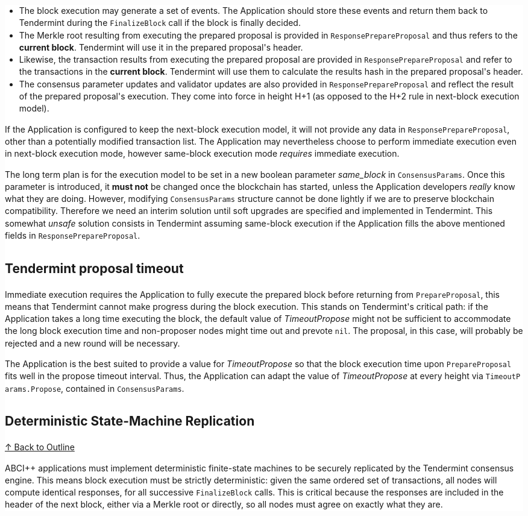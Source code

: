 - The block execution may generate a set of events. The Application should store these events and
  return them back to Tendermint during the `FinalizeBlock` call if the block is finally decided.
- The Merkle root resulting from executing the prepared proposal is provided in
  `ResponsePrepareProposal` and thus refers to the **current block**. Tendermint
  will use it in the prepared proposal's header.
- Likewise, the transaction results from executing the prepared proposal are
  provided in `ResponsePrepareProposal` and refer to the transactions in the
  **current block**. Tendermint will use them to calculate the results hash
  in the prepared proposal's header.
- The consensus parameter updates and validator updates are also provided in
  `ResponsePrepareProposal` and reflect the result of the prepared proposal's
  execution. They come into force in height H+1 (as opposed to the H+2 rule
  in next-block execution model).

If the Application is configured to keep the next-block execution model, it will not
provide any data in `ResponsePrepareProposal`, other than a potentially modified
transaction list. The Application may nevertheless choose to perform immediate execution even in
next-block execution mode, however same-block execution mode *requires* immediate execution.

The long term plan is for the execution model to be set in a new boolean parameter *same_block* in
`ConsensusParams`. Once this parameter is introduced,  it **must not** be changed once the
blockchain has started, unless the Application developers *really* know what they are doing.
However, modifying `ConsensusParams` structure cannot be done lightly if we are to
preserve blockchain compatibility. Therefore we need an interim solution until
soft upgrades are specified and implemented in Tendermint. This somewhat *unsafe*
solution consists in Tendermint assuming same-block execution if the Application
fills the above mentioned fields in `ResponsePrepareProposal`.

## Tendermint proposal timeout

Immediate execution requires the Application to fully execute the prepared block
before returning from `PrepareProposal`, this means that Tendermint cannot make progress
during the block execution.
This stands on Tendermint's critical path: if the Application takes a long time
executing the block, the default value of *TimeoutPropose* might not be sufficient
to accommodate the long block execution time and non-proposer nodes might time
out and prevote `nil`. The proposal, in this case, will probably be rejected and a new round will be necessary.

The Application is the best suited to provide a value for *TimeoutPropose* so
that the block execution time upon `PrepareProposal` fits well in the propose
timeout interval. Thus, the Application can adapt the value of *TimeoutPropose* at every height via
`TimeoutParams.Propose`, contained in `ConsensusParams`.

## Deterministic State-Machine Replication

[&uparrow; Back to Outline](#outline)

ABCI++ applications must implement deterministic finite-state machines to be
securely replicated by the Tendermint consensus engine. This means block execution
must be strictly deterministic: given the same
ordered set of transactions, all nodes will compute identical responses, for all
successive `FinalizeBlock` calls. This is critical because the
responses are included in the header of the next block, either via a Merkle root
or directly, so all nodes must agree on exactly what they are.
